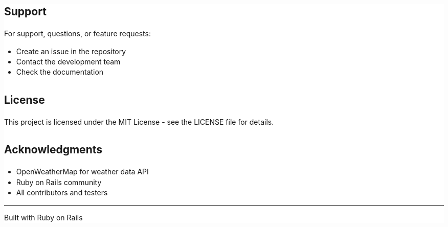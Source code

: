 ## Support

For support, questions, or feature requests:

- Create an issue in the repository
- Contact the development team
- Check the documentation

## License

This project is licensed under the MIT License - see the LICENSE file for details.

## Acknowledgments

- OpenWeatherMap for weather data API
- Ruby on Rails community
- All contributors and testers

---

Built with Ruby on Rails